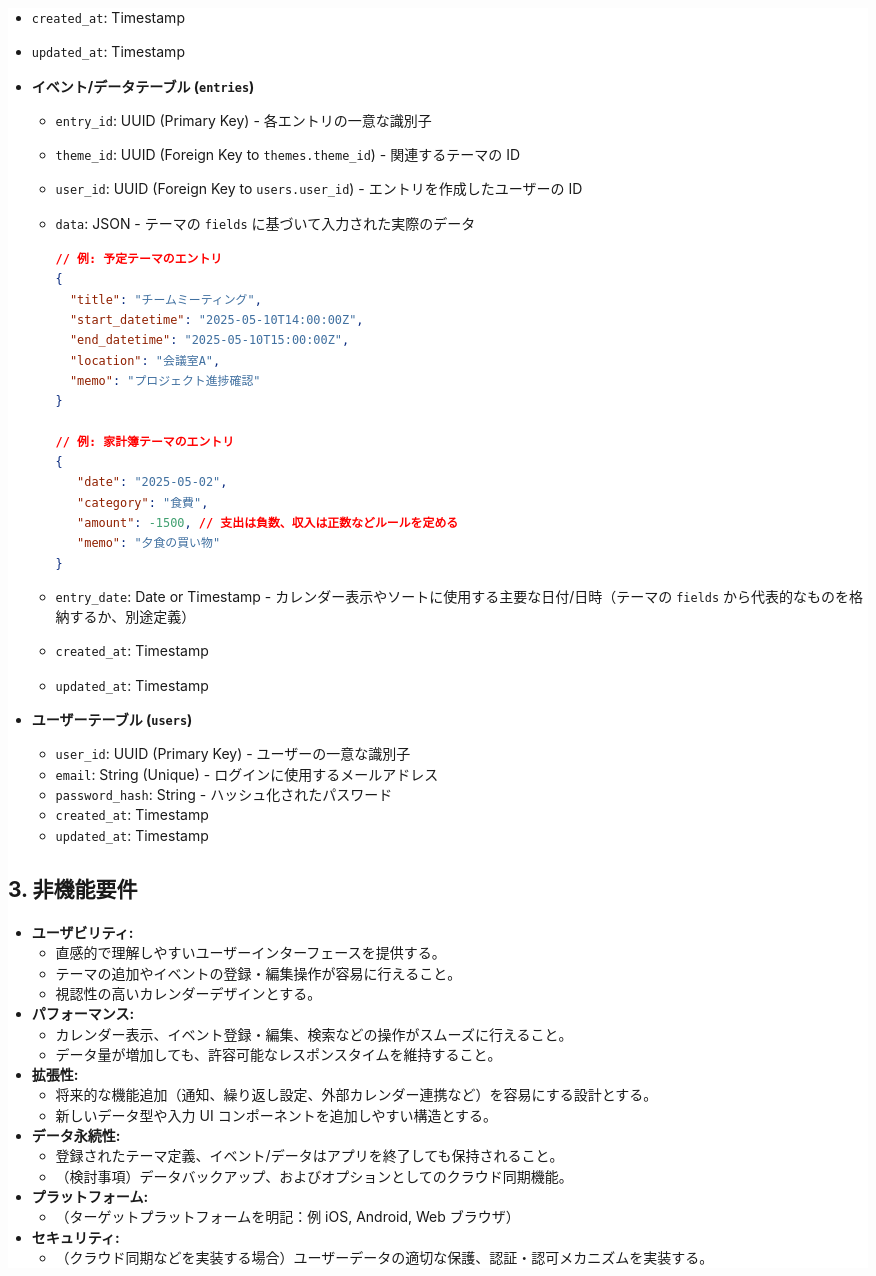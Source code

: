   - `created_at`: Timestamp
  - `updated_at`: Timestamp

- **イベント/データテーブル (`entries`)**

  - `entry_id`: UUID (Primary Key) - 各エントリの一意な識別子
  - `theme_id`: UUID (Foreign Key to `themes.theme_id`) - 関連するテーマの ID
  - `user_id`: UUID (Foreign Key to `users.user_id`) - エントリを作成したユーザーの ID
  - `data`: JSON - テーマの `fields` に基づいて入力された実際のデータ

    ```json
    // 例: 予定テーマのエントリ
    {
      "title": "チームミーティング",
      "start_datetime": "2025-05-10T14:00:00Z",
      "end_datetime": "2025-05-10T15:00:00Z",
      "location": "会議室A",
      "memo": "プロジェクト進捗確認"
    }

    // 例: 家計簿テーマのエントリ
    {
       "date": "2025-05-02",
       "category": "食費",
       "amount": -1500, // 支出は負数、収入は正数などルールを定める
       "memo": "夕食の買い物"
    }
    ```

  - `entry_date`: Date or Timestamp - カレンダー表示やソートに使用する主要な日付/日時（テーマの `fields` から代表的なものを格納するか、別途定義）
  - `created_at`: Timestamp
  - `updated_at`: Timestamp

- **ユーザーテーブル (`users`)**
  - `user_id`: UUID (Primary Key) - ユーザーの一意な識別子
  - `email`: String (Unique) - ログインに使用するメールアドレス
  - `password_hash`: String - ハッシュ化されたパスワード
  - `created_at`: Timestamp
  - `updated_at`: Timestamp

## 3. 非機能要件

- **ユーザビリティ:**
  - 直感的で理解しやすいユーザーインターフェースを提供する。
  - テーマの追加やイベントの登録・編集操作が容易に行えること。
  - 視認性の高いカレンダーデザインとする。
- **パフォーマンス:**
  - カレンダー表示、イベント登録・編集、検索などの操作がスムーズに行えること。
  - データ量が増加しても、許容可能なレスポンスタイムを維持すること。
- **拡張性:**
  - 将来的な機能追加（通知、繰り返し設定、外部カレンダー連携など）を容易にする設計とする。
  - 新しいデータ型や入力 UI コンポーネントを追加しやすい構造とする。
- **データ永続性:**
  - 登録されたテーマ定義、イベント/データはアプリを終了しても保持されること。
  - （検討事項）データバックアップ、およびオプションとしてのクラウド同期機能。
- **プラットフォーム:**
  - （ターゲットプラットフォームを明記：例 iOS, Android, Web ブラウザ）
- **セキュリティ:**
  - （クラウド同期などを実装する場合）ユーザーデータの適切な保護、認証・認可メカニズムを実装する。

